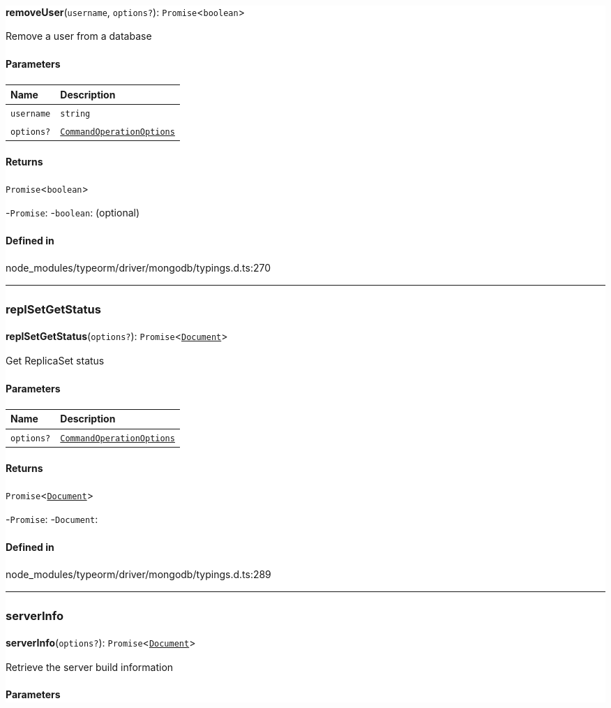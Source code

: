 **removeUser**(`username`, `options?`): `Promise`<`boolean`\>

Remove a user from a database

#### Parameters

| Name | Description |
| :------ | :------ |
| `username` | `string` | The username to remove |
| `options?` | [`CommandOperationOptions`](../interfaces/CommandOperationOptions.md) | Optional settings for the command |

#### Returns

`Promise`<`boolean`\>

-`Promise`: 
	-`boolean`: (optional) 

#### Defined in

node_modules/typeorm/driver/mongodb/typings.d.ts:270

___

### replSetGetStatus

**replSetGetStatus**(`options?`): `Promise`<[`Document`](../interfaces/Document.md)\>

Get ReplicaSet status

#### Parameters

| Name | Description |
| :------ | :------ |
| `options?` | [`CommandOperationOptions`](../interfaces/CommandOperationOptions.md) | Optional settings for the command |

#### Returns

`Promise`<[`Document`](../interfaces/Document.md)\>

-`Promise`: 
	-`Document`: 

#### Defined in

node_modules/typeorm/driver/mongodb/typings.d.ts:289

___

### serverInfo

**serverInfo**(`options?`): `Promise`<[`Document`](../interfaces/Document.md)\>

Retrieve the server build information

#### Parameters
